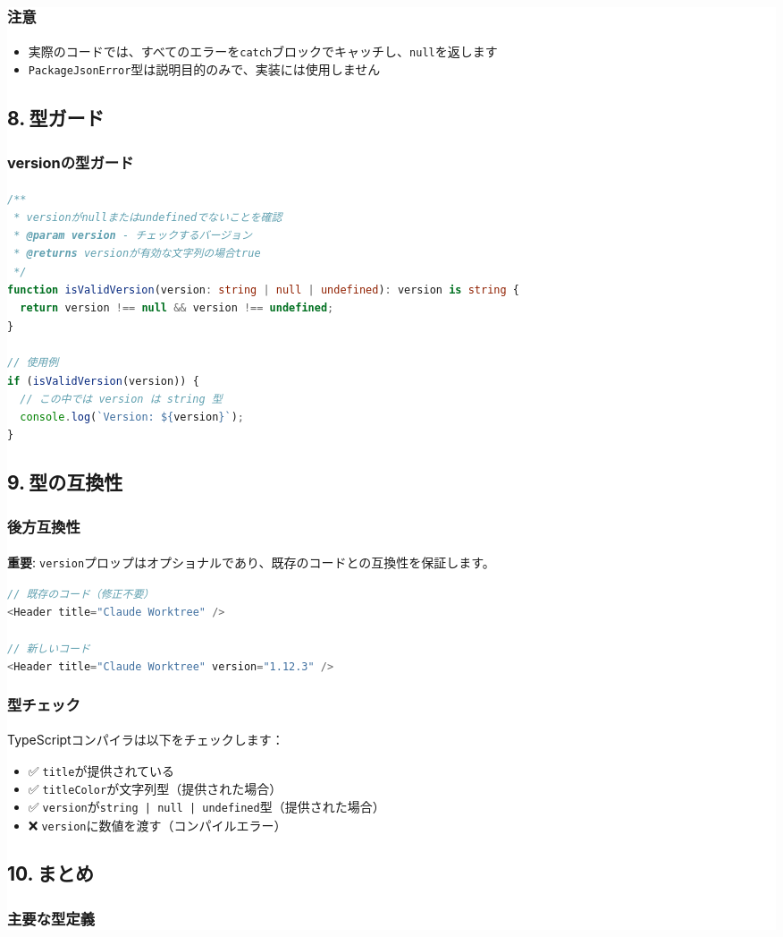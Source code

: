 ### 注意

- 実際のコードでは、すべてのエラーを`catch`ブロックでキャッチし、`null`を返します
- `PackageJsonError`型は説明目的のみで、実装には使用しません

## 8. 型ガード

### versionの型ガード

```typescript
/**
 * versionがnullまたはundefinedでないことを確認
 * @param version - チェックするバージョン
 * @returns versionが有効な文字列の場合true
 */
function isValidVersion(version: string | null | undefined): version is string {
  return version !== null && version !== undefined;
}

// 使用例
if (isValidVersion(version)) {
  // この中では version は string 型
  console.log(`Version: ${version}`);
}
```

## 9. 型の互換性

### 後方互換性

**重要**: `version`プロップはオプショナルであり、既存のコードとの互換性を保証します。

```typescript
// 既存のコード（修正不要）
<Header title="Claude Worktree" />

// 新しいコード
<Header title="Claude Worktree" version="1.12.3" />
```

### 型チェック

TypeScriptコンパイラは以下をチェックします：

- ✅ `title`が提供されている
- ✅ `titleColor`が文字列型（提供された場合）
- ✅ `version`が`string | null | undefined`型（提供された場合）
- ❌ `version`に数値を渡す（コンパイルエラー）

## 10. まとめ

### 主要な型定義
